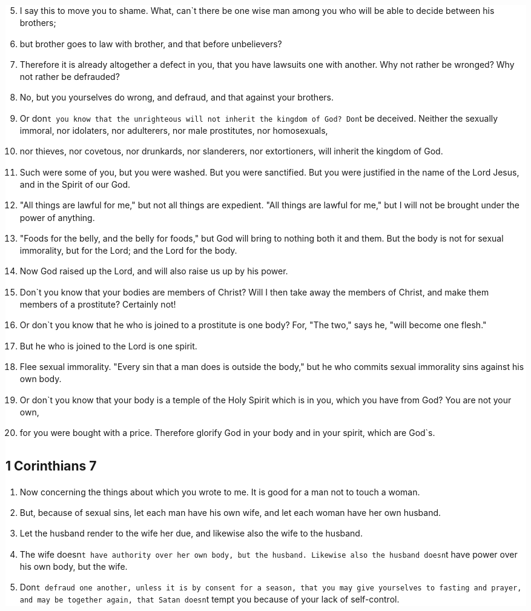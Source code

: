 5. I say this to move you to shame. What, can`t there be one wise man among you who will be able to decide between his brothers;

6. but brother goes to law with brother, and that before unbelievers?

7. Therefore it is already altogether a defect in you, that you have lawsuits one with another. Why not rather be wronged? Why not rather be defrauded?

8. No, but you yourselves do wrong, and defraud, and that against your brothers.

9. Or don`t you know that the unrighteous will not inherit the kingdom of God? Don`t be deceived. Neither the sexually immoral, nor idolaters, nor adulterers, nor male prostitutes, nor homosexuals,

10. nor thieves, nor covetous, nor drunkards, nor slanderers, nor extortioners, will inherit the kingdom of God.

11. Such were some of you, but you were washed. But you were sanctified. But you were justified in the name of the Lord Jesus, and in the Spirit of our God.

12. "All things are lawful for me," but not all things are expedient. "All things are lawful for me," but I will not be brought under the power of anything.

13. "Foods for the belly, and the belly for foods," but God will bring to nothing both it and them. But the body is not for sexual immorality, but for the Lord; and the Lord for the body.

14. Now God raised up the Lord, and will also raise us up by his power.

15. Don`t you know that your bodies are members of Christ? Will I then take away the members of Christ, and make them members of a prostitute? Certainly not!

16. Or don`t you know that he who is joined to a prostitute is one body? For, "The two," says he, "will become one flesh."

17. But he who is joined to the Lord is one spirit.

18. Flee sexual immorality. "Every sin that a man does is outside the body," but he who commits sexual immorality sins against his own body.

19. Or don`t you know that your body is a temple of the Holy Spirit which is in you, which you have from God? You are not your own,

20. for you were bought with a price. Therefore glorify God in your body and in your spirit, which are God`s.

## 1 Corinthians 7

1. Now concerning the things about which you wrote to me. It is good for a man not to touch a woman.

2. But, because of sexual sins, let each man have his own wife, and let each woman have her own husband.

3. Let the husband render to the wife her due, and likewise also the wife to the husband.

4. The wife doesn`t have authority over her own body, but the husband. Likewise also the husband doesn`t have power over his own body, but the wife.

5. Don`t defraud one another, unless it is by consent for a season, that you may give yourselves to fasting and prayer, and may be together again, that Satan doesn`t tempt you because of your lack of self-control.
